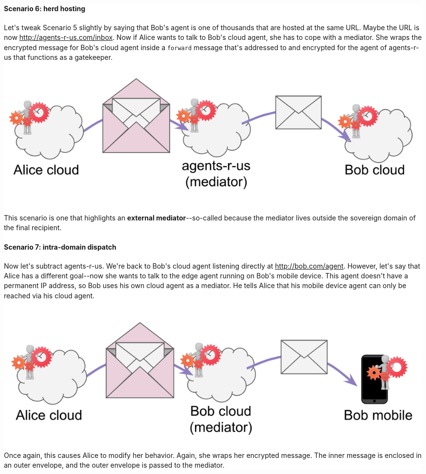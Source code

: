 
#### Scenario 6: herd hosting

Let's tweak Scenario 5 slightly by saying that Bob's agent is one of thousands that
are hosted at the same URL. Maybe the URL is now http://agents-r-us.com/inbox. Now
if Alice wants to talk to Bob's cloud agent, she has to cope with a mediator. She
wraps the encrypted message for Bob's cloud agent inside a `forward` message that's
addressed to and encrypted for the agent of agents-r-us that functions as a gatekeeper.

![scenario6.png](scenario6.png)

This scenario is one that highlights an __external mediator__--so-called because the
mediator lives outside the sovereign domain of the final recipient.

#### Scenario 7: intra-domain dispatch

Now let's subtract agents-r-us. We're back to Bob's cloud agent listening directly at
http://bob.com/agent. However, let's say that Alice has a different goal--now she wants
to talk to the edge agent running on Bob's mobile device. This agent doesn't have a
permanent IP address, so Bob uses his own cloud agent as a mediator. He tells Alice
that his mobile device agent can only be reached via his cloud agent.

![scenario7.png](scenario7.png)

Once again, this causes Alice to modify her behavior. Again, she wraps her encrypted
message. The inner message is enclosed in an outer envelope, and the outer envelope
is passed to the mediator.

